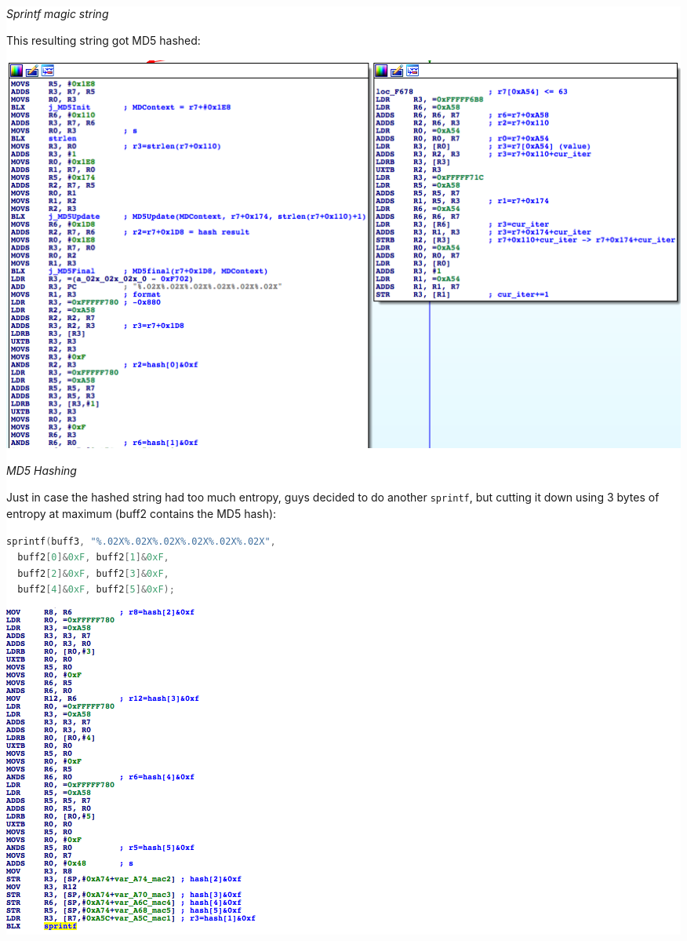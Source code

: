 *Sprintf magic string*

This resulting string got MD5 hashed:

[![hashing 01](/static/ubee/hashing01.png)](/static/ubee/hashing01.png)

*MD5 Hashing*

Just in case the hashed string had too much entropy, guys decided to do another `sprintf`,
but cutting it down using 3 bytes of entropy at maximum (buff2 contains the MD5 hash):

```c
sprintf(buff3, "%.02X%.02X%.02X%.02X%.02X%.02X",
  buff2[0]&0xF, buff2[1]&0xF,
  buff2[2]&0xF, buff2[3]&0xF,
  buff2[4]&0xF, buff2[5]&0xF);
```

[![sprintf01](/static/ubee/sprintf01.png)](/static/ubee/sprintf01.png)
